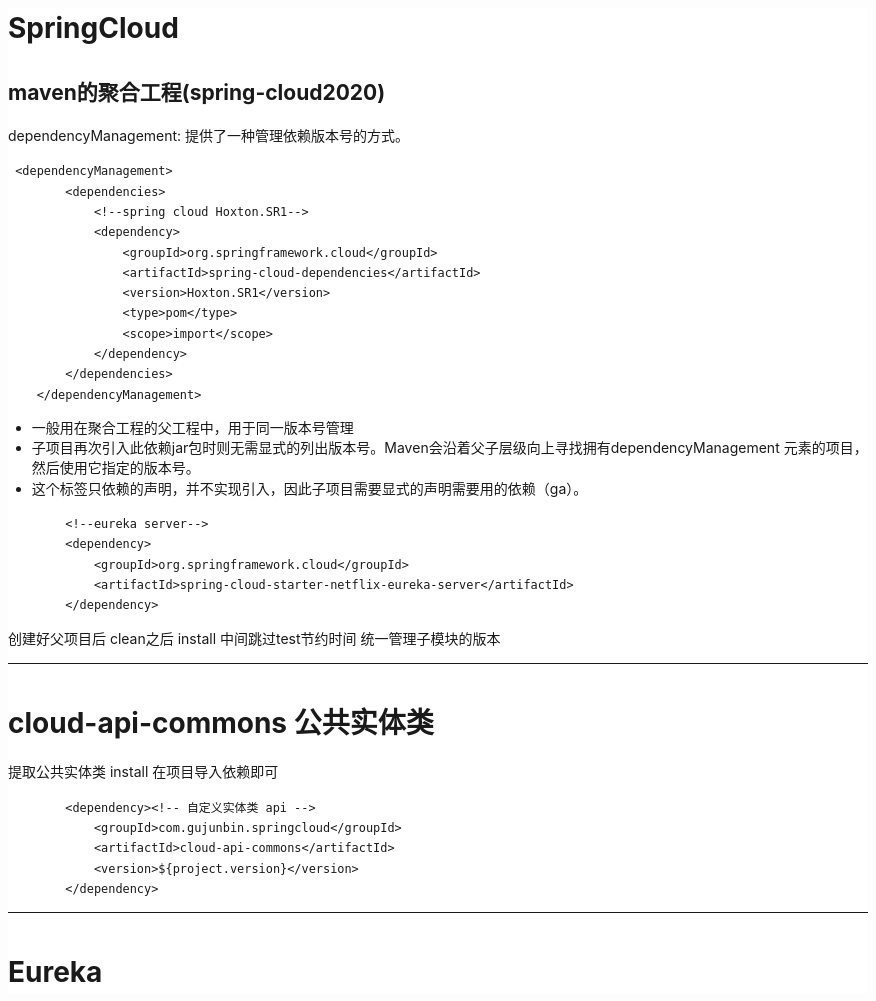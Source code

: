 
# SpringCloud
## maven的聚合工程(spring-cloud2020)

dependencyManagement: 提供了一种管理依赖版本号的方式。

```
 <dependencyManagement>
        <dependencies>
            <!--spring cloud Hoxton.SR1-->
            <dependency>
                <groupId>org.springframework.cloud</groupId>
                <artifactId>spring-cloud-dependencies</artifactId>
                <version>Hoxton.SR1</version>
                <type>pom</type>
                <scope>import</scope>
            </dependency>
        </dependencies>
    </dependencyManagement>
```


- 一般用在聚合工程的父工程中，用于同一版本号管理
- 子项目再次引入此依赖jar包时则无需显式的列出版本号。Maven会沿着父子层级向上寻找拥有dependencyManagement 元素的项目，然后使用它指定的版本号。
- 这个标签只依赖的声明，并不实现引入，因此子项目需要显式的声明需要用的依赖（ga）。


```
        <!--eureka server-->
        <dependency>
            <groupId>org.springframework.cloud</groupId>
            <artifactId>spring-cloud-starter-netflix-eureka-server</artifactId>
        </dependency>
```

创建好父项目后 clean之后 install 中间跳过test节约时间 统一管理子模块的版本

----------
# cloud-api-commons 公共实体类

提取公共实体类 install 在项目导入依赖即可

```
        <dependency><!-- 自定义实体类 api -->
            <groupId>com.gujunbin.springcloud</groupId>
            <artifactId>cloud-api-commons</artifactId>
            <version>${project.version}</version>
        </dependency>
```

---------
# Eureka
